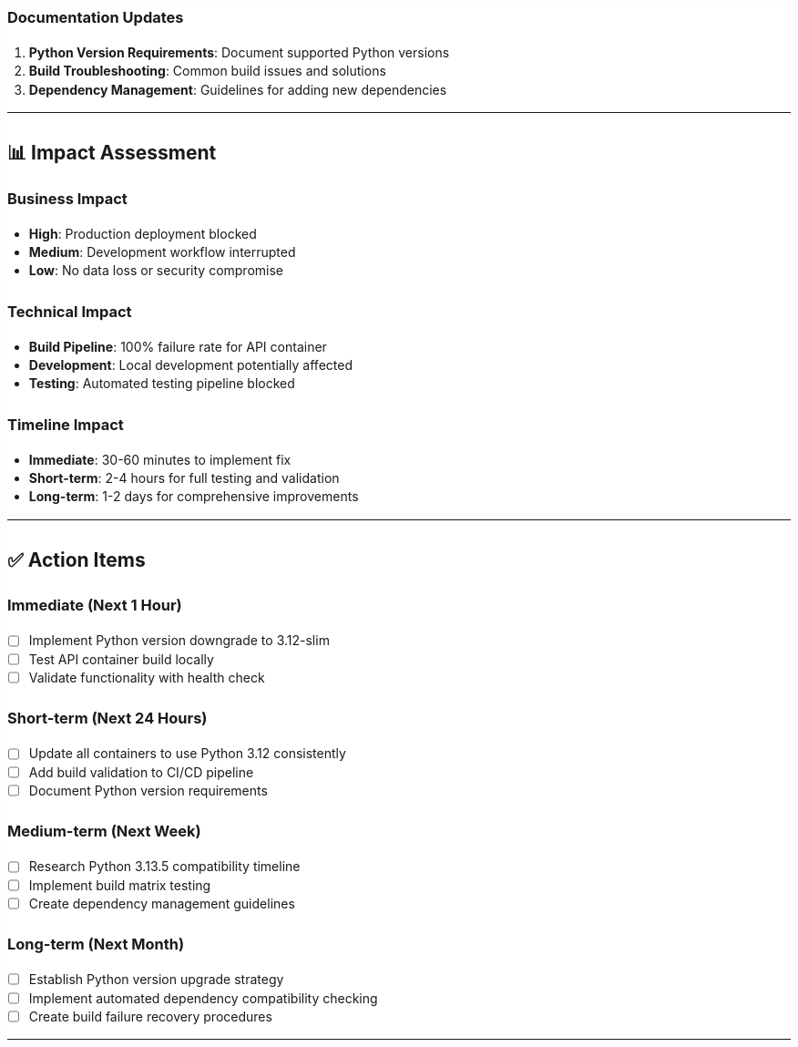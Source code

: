 ### **Documentation Updates**
1. **Python Version Requirements**: Document supported Python versions
2. **Build Troubleshooting**: Common build issues and solutions
3. **Dependency Management**: Guidelines for adding new dependencies

---

## 📊 **Impact Assessment**

### **Business Impact**
- **High**: Production deployment blocked
- **Medium**: Development workflow interrupted
- **Low**: No data loss or security compromise

### **Technical Impact**
- **Build Pipeline**: 100% failure rate for API container
- **Development**: Local development potentially affected
- **Testing**: Automated testing pipeline blocked

### **Timeline Impact**
- **Immediate**: 30-60 minutes to implement fix
- **Short-term**: 2-4 hours for full testing and validation
- **Long-term**: 1-2 days for comprehensive improvements

---

## ✅ **Action Items**

### **Immediate (Next 1 Hour)**
- [ ] Implement Python version downgrade to 3.12-slim
- [ ] Test API container build locally
- [ ] Validate functionality with health check

### **Short-term (Next 24 Hours)**  
- [ ] Update all containers to use Python 3.12 consistently
- [ ] Add build validation to CI/CD pipeline
- [ ] Document Python version requirements

### **Medium-term (Next Week)**
- [ ] Research Python 3.13.5 compatibility timeline
- [ ] Implement build matrix testing
- [ ] Create dependency management guidelines

### **Long-term (Next Month)**
- [ ] Establish Python version upgrade strategy
- [ ] Implement automated dependency compatibility checking
- [ ] Create build failure recovery procedures

---